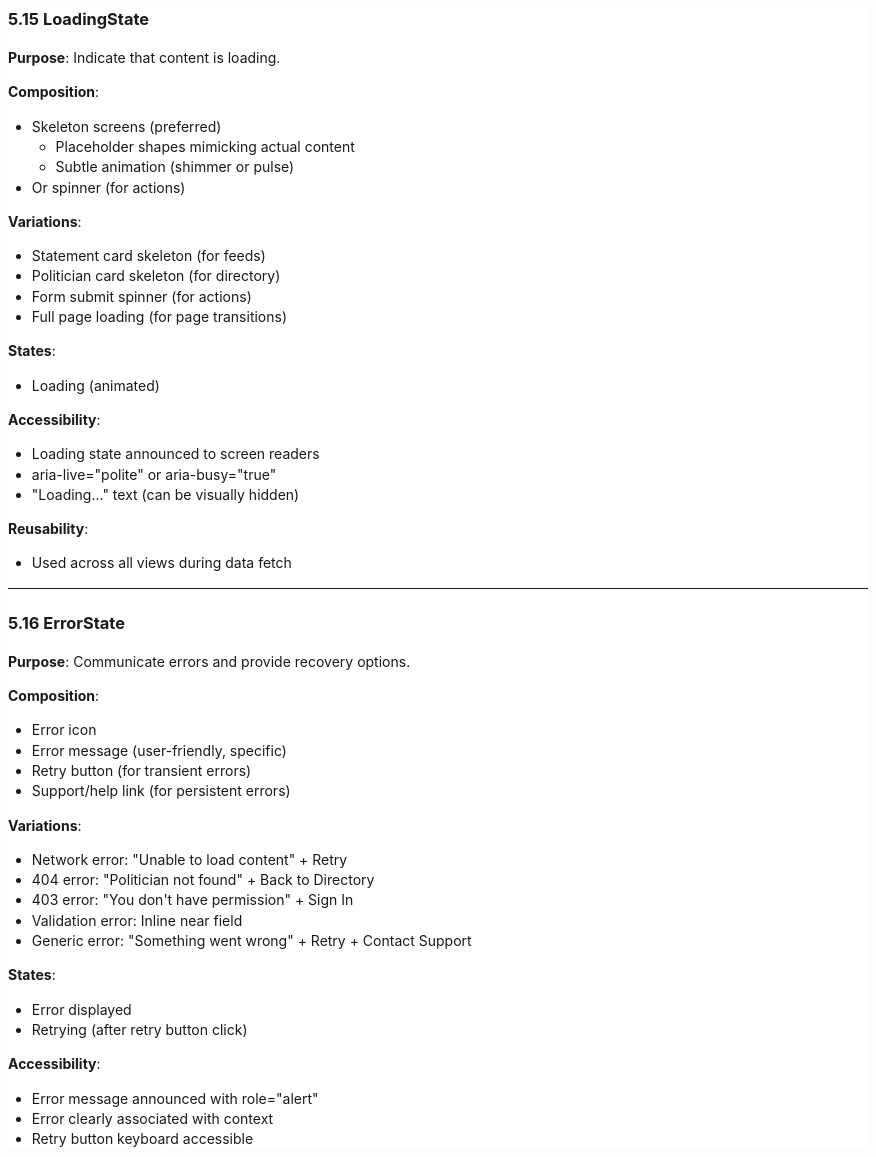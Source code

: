 
### 5.15 LoadingState

**Purpose**: Indicate that content is loading.

**Composition**:
- Skeleton screens (preferred)
  - Placeholder shapes mimicking actual content
  - Subtle animation (shimmer or pulse)
- Or spinner (for actions)

**Variations**:
- Statement card skeleton (for feeds)
- Politician card skeleton (for directory)
- Form submit spinner (for actions)
- Full page loading (for page transitions)

**States**:
- Loading (animated)

**Accessibility**:
- Loading state announced to screen readers
- aria-live="polite" or aria-busy="true"
- "Loading..." text (can be visually hidden)

**Reusability**:
- Used across all views during data fetch

---

### 5.16 ErrorState

**Purpose**: Communicate errors and provide recovery options.

**Composition**:
- Error icon
- Error message (user-friendly, specific)
- Retry button (for transient errors)
- Support/help link (for persistent errors)

**Variations**:
- Network error: "Unable to load content" + Retry
- 404 error: "Politician not found" + Back to Directory
- 403 error: "You don't have permission" + Sign In
- Validation error: Inline near field
- Generic error: "Something went wrong" + Retry + Contact Support

**States**:
- Error displayed
- Retrying (after retry button click)

**Accessibility**:
- Error message announced with role="alert"
- Error clearly associated with context
- Retry button keyboard accessible
